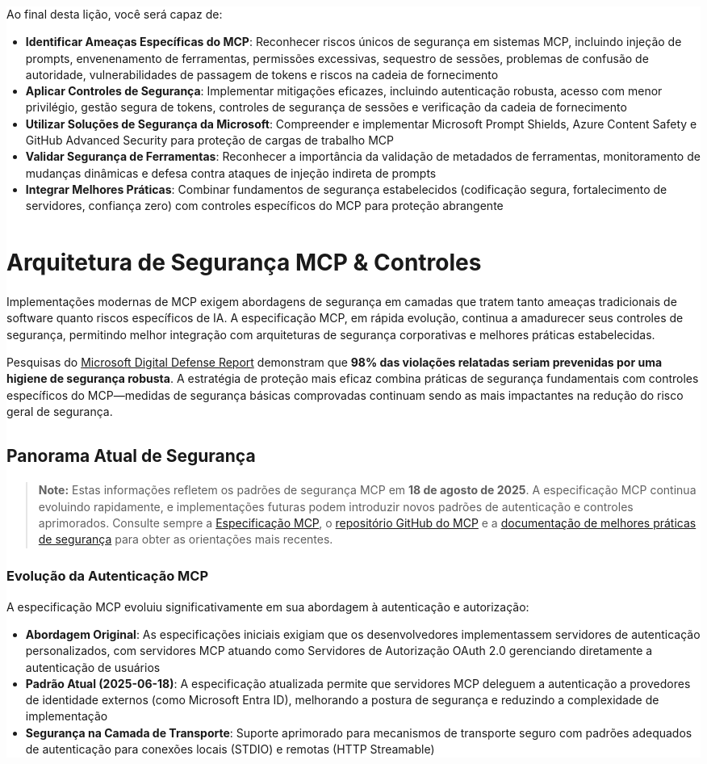 Ao final desta lição, você será capaz de:

- **Identificar Ameaças Específicas do MCP**: Reconhecer riscos únicos de segurança em sistemas MCP, incluindo injeção de prompts, envenenamento de ferramentas, permissões excessivas, sequestro de sessões, problemas de confusão de autoridade, vulnerabilidades de passagem de tokens e riscos na cadeia de fornecimento  
- **Aplicar Controles de Segurança**: Implementar mitigações eficazes, incluindo autenticação robusta, acesso com menor privilégio, gestão segura de tokens, controles de segurança de sessões e verificação da cadeia de fornecimento  
- **Utilizar Soluções de Segurança da Microsoft**: Compreender e implementar Microsoft Prompt Shields, Azure Content Safety e GitHub Advanced Security para proteção de cargas de trabalho MCP  
- **Validar Segurança de Ferramentas**: Reconhecer a importância da validação de metadados de ferramentas, monitoramento de mudanças dinâmicas e defesa contra ataques de injeção indireta de prompts  
- **Integrar Melhores Práticas**: Combinar fundamentos de segurança estabelecidos (codificação segura, fortalecimento de servidores, confiança zero) com controles específicos do MCP para proteção abrangente  

# Arquitetura de Segurança MCP & Controles

Implementações modernas de MCP exigem abordagens de segurança em camadas que tratem tanto ameaças tradicionais de software quanto riscos específicos de IA. A especificação MCP, em rápida evolução, continua a amadurecer seus controles de segurança, permitindo melhor integração com arquiteturas de segurança corporativas e melhores práticas estabelecidas.

Pesquisas do [Microsoft Digital Defense Report](https://aka.ms/mddr) demonstram que **98% das violações relatadas seriam prevenidas por uma higiene de segurança robusta**. A estratégia de proteção mais eficaz combina práticas de segurança fundamentais com controles específicos do MCP—medidas de segurança básicas comprovadas continuam sendo as mais impactantes na redução do risco geral de segurança.

## Panorama Atual de Segurança

> **Note:** Estas informações refletem os padrões de segurança MCP em **18 de agosto de 2025**. A especificação MCP continua evoluindo rapidamente, e implementações futuras podem introduzir novos padrões de autenticação e controles aprimorados. Consulte sempre a [Especificação MCP](https://spec.modelcontextprotocol.io/), o [repositório GitHub do MCP](https://github.com/modelcontextprotocol) e a [documentação de melhores práticas de segurança](https://modelcontextprotocol.io/specification/2025-06-18/basic/security_best_practices) para obter as orientações mais recentes.

### Evolução da Autenticação MCP

A especificação MCP evoluiu significativamente em sua abordagem à autenticação e autorização:

- **Abordagem Original**: As especificações iniciais exigiam que os desenvolvedores implementassem servidores de autenticação personalizados, com servidores MCP atuando como Servidores de Autorização OAuth 2.0 gerenciando diretamente a autenticação de usuários  
- **Padrão Atual (2025-06-18)**: A especificação atualizada permite que servidores MCP deleguem a autenticação a provedores de identidade externos (como Microsoft Entra ID), melhorando a postura de segurança e reduzindo a complexidade de implementação  
- **Segurança na Camada de Transporte**: Suporte aprimorado para mecanismos de transporte seguro com padrões adequados de autenticação para conexões locais (STDIO) e remotas (HTTP Streamable)  
